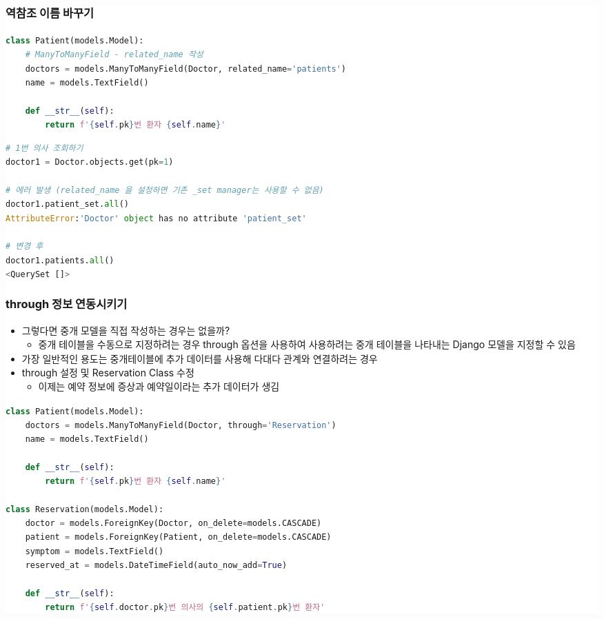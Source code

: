 

### 역참조 이름 바꾸기

```python
class Patient(models.Model):
    # ManyToManyField - related_name 작성
    doctors = models.ManyToManyField(Doctor, related_name='patients')
    name = models.TextField()
    
    def __str__(self):
    	return f'{self.pk}번 환자 {self.name}'
```

```python
# 1번 의사 조회하기
doctor1 = Doctor.objects.get(pk=1)

# 에러 발생 (related_name 을 설정하면 기존 _set manager는 사용할 수 없음)
doctor1.patient_set.all()
AttributeError:'Doctor' object has no attribute 'patient_set'

# 변경 후
doctor1.patients.all()
<QuerySet []>
```



### through 정보 연동시키기

- 그렇다면 중개 모델을 직접 작성하는 경우는 없을까? 
  - 중개 테이블을 수동으로 지정하려는 경우 through 옵션을 사용하여 사용하려는 중개 테이블을 나타내는 Django 모델을 지정할 수 있음 
- 가장 일반적인 용도는 중개테이블에 추가 데이터를 사용해 다대다 관계와 연결하려는 경우
- through 설정 및 Reservation Class 수정 
  - 이제는 예약 정보에 증상과 예약일이라는 추가 데이터가 생김

```python
class Patient(models.Model):
    doctors = models.ManyToManyField(Doctor, through='Reservation')
    name = models.TextField()
    
    def __str__(self):
    	return f'{self.pk}번 환자 {self.name}'

class Reservation(models.Model):
    doctor = models.ForeignKey(Doctor, on_delete=models.CASCADE)
    patient = models.ForeignKey(Patient, on_delete=models.CASCADE)
    symptom = models.TextField()
    reserved_at = models.DateTimeField(auto_now_add=True)
    
    def __str__(self):
    	return f'{self.doctor.pk}번 의사의 {self.patient.pk}번 환자'
```
